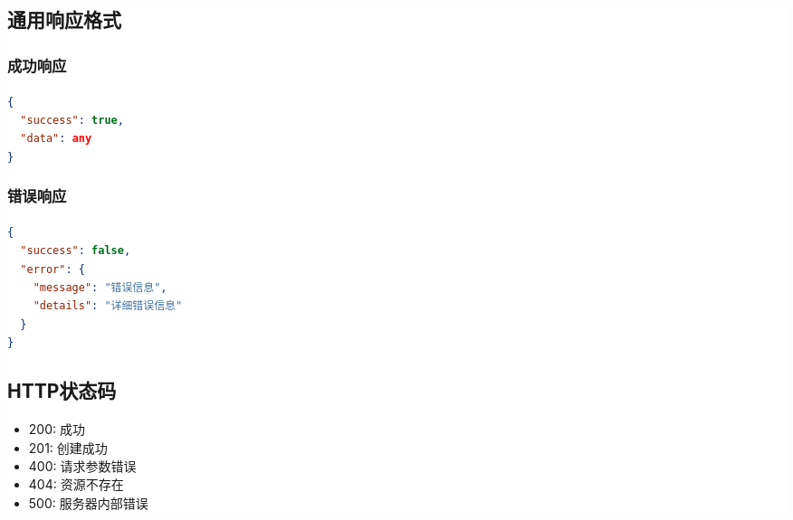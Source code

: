 ## 通用响应格式

### 成功响应
```json
{
  "success": true,
  "data": any
}
```

### 错误响应
```json
{
  "success": false,
  "error": {
    "message": "错误信息",
    "details": "详细错误信息"
  }
}
```

## HTTP状态码

- 200: 成功
- 201: 创建成功
- 400: 请求参数错误
- 404: 资源不存在
- 500: 服务器内部错误 